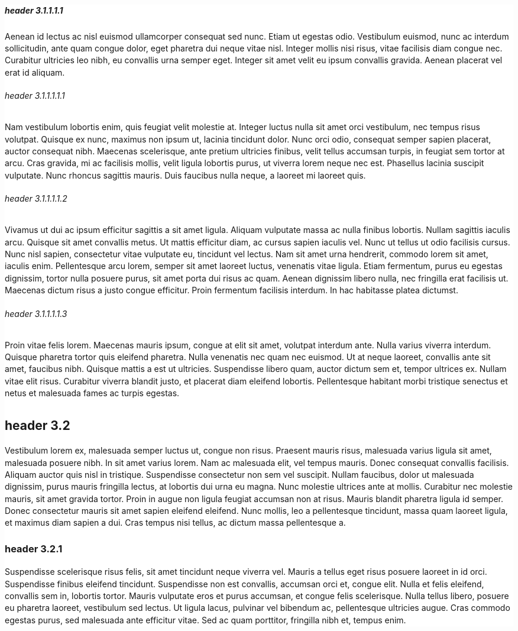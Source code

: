 ##### header 3.1.1.1.1
Aenean id lectus ac nisl euismod ullamcorper consequat sed nunc. Etiam ut egestas odio. Vestibulum euismod, nunc ac interdum sollicitudin, ante quam congue dolor, eget pharetra dui neque vitae nisl. Integer mollis nisi risus, vitae facilisis diam congue nec. Curabitur ultricies leo nibh, eu convallis urna semper eget. Integer sit amet velit eu ipsum convallis gravida. Aenean placerat vel erat id aliquam.

###### header 3.1.1.1.1.1
Nam vestibulum lobortis enim, quis feugiat velit molestie at. Integer luctus nulla sit amet orci vestibulum, nec tempus risus volutpat. Quisque ex nunc, maximus non ipsum ut, lacinia tincidunt dolor. Nunc orci odio, consequat semper sapien placerat, auctor consequat nibh. Maecenas scelerisque, ante pretium ultricies finibus, velit tellus accumsan turpis, in feugiat sem tortor at arcu. Cras gravida, mi ac facilisis mollis, velit ligula lobortis purus, ut viverra lorem neque nec est. Phasellus lacinia suscipit vulputate. Nunc rhoncus sagittis mauris. Duis faucibus nulla neque, a laoreet mi laoreet quis.

###### header 3.1.1.1.1.2
Vivamus ut dui ac ipsum efficitur sagittis a sit amet ligula. Aliquam vulputate massa ac nulla finibus lobortis. Nullam sagittis iaculis arcu. Quisque sit amet convallis metus. Ut mattis efficitur diam, ac cursus sapien iaculis vel. Nunc ut tellus ut odio facilisis cursus. Nunc nisl sapien, consectetur vitae vulputate eu, tincidunt vel lectus. Nam sit amet urna hendrerit, commodo lorem sit amet, iaculis enim. Pellentesque arcu lorem, semper sit amet laoreet luctus, venenatis vitae ligula. Etiam fermentum, purus eu egestas dignissim, tortor nulla posuere purus, sit amet porta dui risus ac quam. Aenean dignissim libero nulla, nec fringilla erat facilisis ut. Maecenas dictum risus a justo congue efficitur. Proin fermentum facilisis interdum. In hac habitasse platea dictumst.

###### header 3.1.1.1.1.3
Proin vitae felis lorem. Maecenas mauris ipsum, congue at elit sit amet, volutpat interdum ante. Nulla varius viverra interdum. Quisque pharetra tortor quis eleifend pharetra. Nulla venenatis nec quam nec euismod. Ut at neque laoreet, convallis ante sit amet, faucibus nibh. Quisque mattis a est ut ultricies. Suspendisse libero quam, auctor dictum sem et, tempor ultrices ex. Nullam vitae elit risus. Curabitur viverra blandit justo, et placerat diam eleifend lobortis. Pellentesque habitant morbi tristique senectus et netus et malesuada fames ac turpis egestas.

## header 3.2
Vestibulum lorem ex, malesuada semper luctus ut, congue non risus. Praesent mauris risus, malesuada varius ligula sit amet, malesuada posuere nibh. In sit amet varius lorem. Nam ac malesuada elit, vel tempus mauris. Donec consequat convallis facilisis. Aliquam auctor quis nisl in tristique. Suspendisse consectetur non sem vel suscipit. Nullam faucibus, dolor ut malesuada dignissim, purus mauris fringilla lectus, at lobortis dui urna eu magna. Nunc molestie ultrices ante at mollis. Curabitur nec molestie mauris, sit amet gravida tortor. Proin in augue non ligula feugiat accumsan non at risus. Mauris blandit pharetra ligula id semper. Donec consectetur mauris sit amet sapien eleifend eleifend. Nunc mollis, leo a pellentesque tincidunt, massa quam laoreet ligula, et maximus diam sapien a dui. Cras tempus nisi tellus, ac dictum massa pellentesque a.

### header 3.2.1
Suspendisse scelerisque risus felis, sit amet tincidunt neque viverra vel. Mauris a tellus eget risus posuere laoreet in id orci. Suspendisse finibus eleifend tincidunt. Suspendisse non est convallis, accumsan orci et, congue elit. Nulla et felis eleifend, convallis sem in, lobortis tortor. Mauris vulputate eros et purus accumsan, et congue felis scelerisque. Nulla tellus libero, posuere eu pharetra laoreet, vestibulum sed lectus. Ut ligula lacus, pulvinar vel bibendum ac, pellentesque ultricies augue. Cras commodo egestas purus, sed malesuada ante efficitur vitae. Sed ac quam porttitor, fringilla nibh et, tempus enim.
